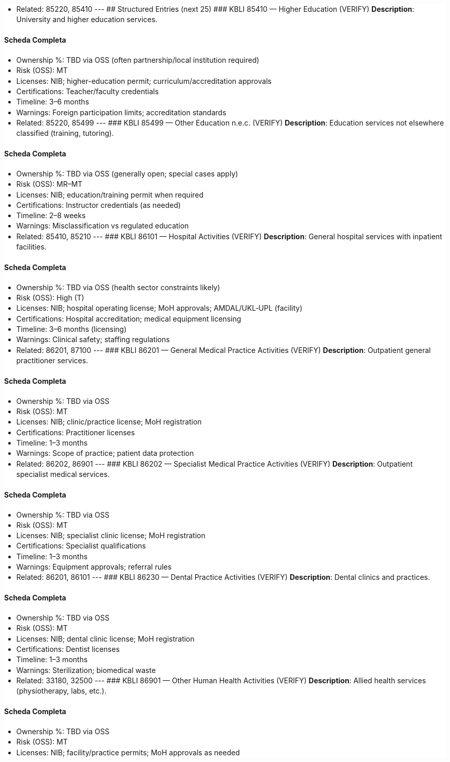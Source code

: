 - Related: 85220, 85410 --- ## Structured Entries (next 25) ### KBLI 85410 — Higher Education (VERIFY)
**Description**: University and higher education services.
#### Scheda Completa
- Ownership %: TBD via OSS (often partnership/local institution required)
- Risk (OSS): MT
- Licenses: NIB; higher-education permit; curriculum/accreditation approvals
- Certifications: Teacher/faculty credentials
- Timeline: 3–6 months
- Warnings: Foreign participation limits; accreditation standards
- Related: 85220, 85499 --- ### KBLI 85499 — Other Education n.e.c. (VERIFY)
**Description**: Education services not elsewhere classified (training, tutoring).
#### Scheda Completa
- Ownership %: TBD via OSS (generally open; special cases apply)
- Risk (OSS): MR–MT
- Licenses: NIB; education/training permit when required
- Certifications: Instructor credentials (as needed)
- Timeline: 2–8 weeks
- Warnings: Misclassification vs regulated education
- Related: 85410, 85210 --- ### KBLI 86101 — Hospital Activities (VERIFY)
**Description**: General hospital services with inpatient facilities.
#### Scheda Completa
- Ownership %: TBD via OSS (health sector constraints likely)
- Risk (OSS): High (T)
- Licenses: NIB; hospital operating license; MoH approvals; AMDAL/UKL‑UPL (facility)
- Certifications: Hospital accreditation; medical equipment licensing
- Timeline: 3–6 months (licensing)
- Warnings: Clinical safety; staffing regulations
- Related: 86201, 87100 --- ### KBLI 86201 — General Medical Practice Activities (VERIFY)
**Description**: Outpatient general practitioner services.
#### Scheda Completa
- Ownership %: TBD via OSS
- Risk (OSS): MT
- Licenses: NIB; clinic/practice license; MoH registration
- Certifications: Practitioner licenses
- Timeline: 1–3 months
- Warnings: Scope of practice; patient data protection
- Related: 86202, 86901 --- ### KBLI 86202 — Specialist Medical Practice Activities (VERIFY)
**Description**: Outpatient specialist medical services.
#### Scheda Completa
- Ownership %: TBD via OSS
- Risk (OSS): MT
- Licenses: NIB; specialist clinic license; MoH registration
- Certifications: Specialist qualifications
- Timeline: 1–3 months
- Warnings: Equipment approvals; referral rules
- Related: 86201, 86101 --- ### KBLI 86230 — Dental Practice Activities (VERIFY)
**Description**: Dental clinics and practices.
#### Scheda Completa
- Ownership %: TBD via OSS
- Risk (OSS): MT
- Licenses: NIB; dental clinic license; MoH registration
- Certifications: Dentist licenses
- Timeline: 1–3 months
- Warnings: Sterilization; biomedical waste
- Related: 33180, 32500 --- ### KBLI 86901 — Other Human Health Activities (VERIFY)
**Description**: Allied health services (physiotherapy, labs, etc.).
#### Scheda Completa
- Ownership %: TBD via OSS
- Risk (OSS): MT
- Licenses: NIB; facility/practice permits; MoH approvals as needed